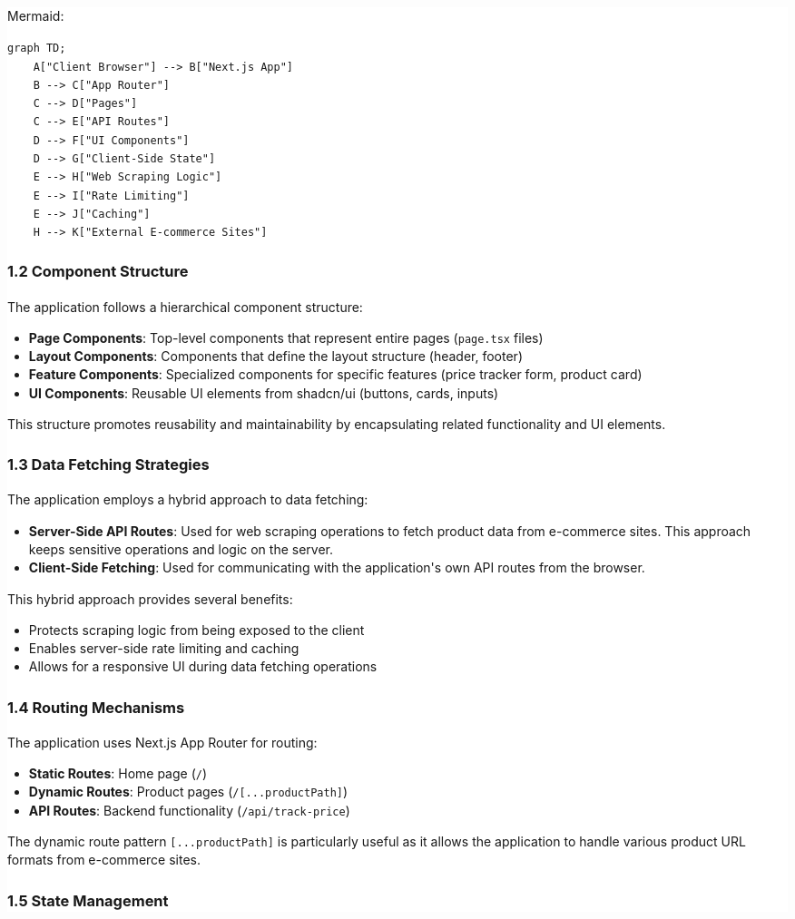Mermaid:
```shell
graph TD;
    A["Client Browser"] --> B["Next.js App"]
    B --> C["App Router"]
    C --> D["Pages"]
    C --> E["API Routes"]
    D --> F["UI Components"]
    D --> G["Client-Side State"]
    E --> H["Web Scraping Logic"]
    E --> I["Rate Limiting"]
    E --> J["Caching"]
    H --> K["External E-commerce Sites"]
```

### 1.2 Component Structure

The application follows a hierarchical component structure:

- **Page Components**: Top-level components that represent entire pages (`page.tsx` files)
- **Layout Components**: Components that define the layout structure (header, footer)
- **Feature Components**: Specialized components for specific features (price tracker form, product card)
- **UI Components**: Reusable UI elements from shadcn/ui (buttons, cards, inputs)

This structure promotes reusability and maintainability by encapsulating related functionality and UI elements.

### 1.3 Data Fetching Strategies

The application employs a hybrid approach to data fetching:

- **Server-Side API Routes**: Used for web scraping operations to fetch product data from e-commerce sites. This approach keeps sensitive operations and logic on the server.
- **Client-Side Fetching**: Used for communicating with the application's own API routes from the browser.

This hybrid approach provides several benefits:
- Protects scraping logic from being exposed to the client
- Enables server-side rate limiting and caching
- Allows for a responsive UI during data fetching operations

### 1.4 Routing Mechanisms

The application uses Next.js App Router for routing:

- **Static Routes**: Home page (`/`)
- **Dynamic Routes**: Product pages (`/[...productPath]`)
- **API Routes**: Backend functionality (`/api/track-price`)

The dynamic route pattern `[...productPath]` is particularly useful as it allows the application to handle various product URL formats from e-commerce sites.

### 1.5 State Management
